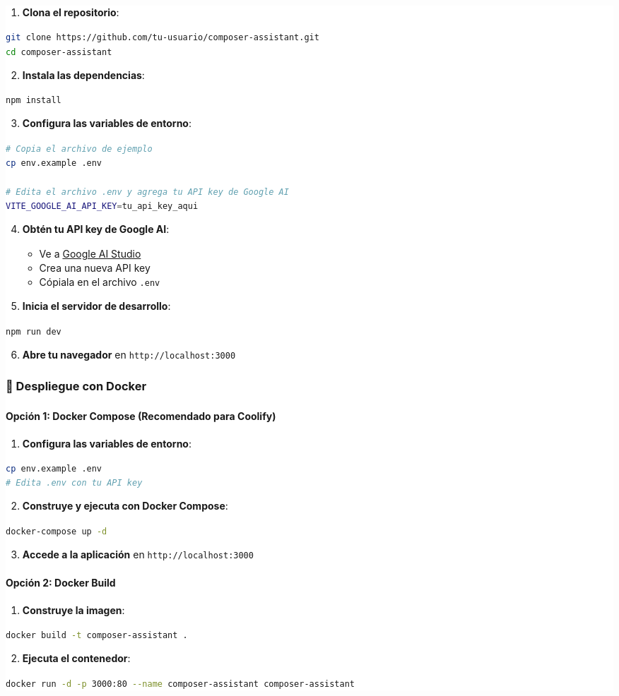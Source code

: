 1. **Clona el repositorio**:
```bash
git clone https://github.com/tu-usuario/composer-assistant.git
cd composer-assistant
```

2. **Instala las dependencias**:
```bash
npm install
```

3. **Configura las variables de entorno**:
```bash
# Copia el archivo de ejemplo
cp env.example .env

# Edita el archivo .env y agrega tu API key de Google AI
VITE_GOOGLE_AI_API_KEY=tu_api_key_aqui
```

4. **Obtén tu API key de Google AI**:
   - Ve a [Google AI Studio](https://makersuite.google.com/app/apikey)
   - Crea una nueva API key
   - Cópiala en el archivo `.env`

5. **Inicia el servidor de desarrollo**:
```bash
npm run dev
```

6. **Abre tu navegador** en `http://localhost:3000`

### 🐳 Despliegue con Docker

#### Opción 1: Docker Compose (Recomendado para Coolify)

1. **Configura las variables de entorno**:
```bash
cp env.example .env
# Edita .env con tu API key
```

2. **Construye y ejecuta con Docker Compose**:
```bash
docker-compose up -d
```

3. **Accede a la aplicación** en `http://localhost:3000`

#### Opción 2: Docker Build

1. **Construye la imagen**:
```bash
docker build -t composer-assistant .
```

2. **Ejecuta el contenedor**:
```bash
docker run -d -p 3000:80 --name composer-assistant composer-assistant
```
